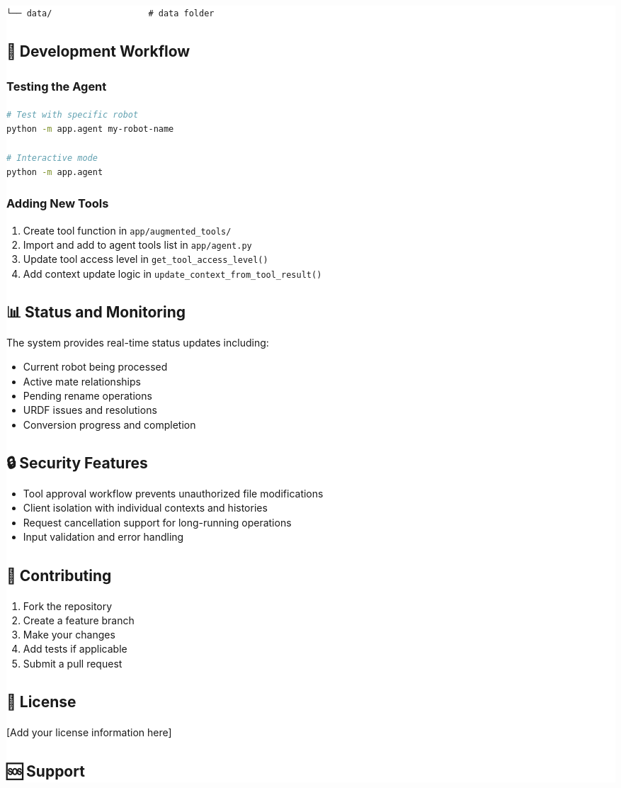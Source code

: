 ```
└── data/                   # data folder 
```

## 🔄 Development Workflow

### Testing the Agent
```bash
# Test with specific robot
python -m app.agent my-robot-name

# Interactive mode
python -m app.agent
```

### Adding New Tools
1. Create tool function in `app/augmented_tools/`
2. Import and add to agent tools list in `app/agent.py`
3. Update tool access level in `get_tool_access_level()`
4. Add context update logic in `update_context_from_tool_result()`

## 📊 Status and Monitoring

The system provides real-time status updates including:
- Current robot being processed
- Active mate relationships
- Pending rename operations
- URDF issues and resolutions
- Conversion progress and completion

## 🔒 Security Features

- Tool approval workflow prevents unauthorized file modifications
- Client isolation with individual contexts and histories
- Request cancellation support for long-running operations
- Input validation and error handling

## 🤝 Contributing

1. Fork the repository
2. Create a feature branch
3. Make your changes
4. Add tests if applicable
5. Submit a pull request

## 📝 License

[Add your license information here]

## 🆘 Support
